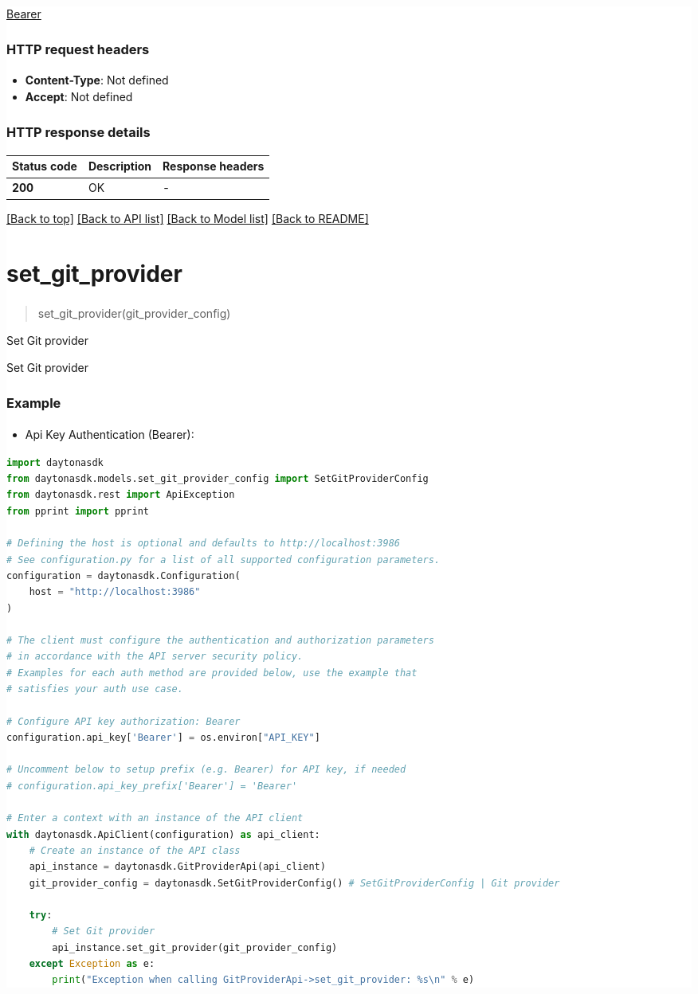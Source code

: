 [Bearer](../README.md#Bearer)

### HTTP request headers

 - **Content-Type**: Not defined
 - **Accept**: Not defined

### HTTP response details

| Status code | Description | Response headers |
|-------------|-------------|------------------|
**200** | OK |  -  |

[[Back to top]](#) [[Back to API list]](../README.md#documentation-for-api-endpoints) [[Back to Model list]](../README.md#documentation-for-models) [[Back to README]](../README.md)

# **set_git_provider**
> set_git_provider(git_provider_config)

Set Git provider

Set Git provider

### Example

* Api Key Authentication (Bearer):

```python
import daytonasdk
from daytonasdk.models.set_git_provider_config import SetGitProviderConfig
from daytonasdk.rest import ApiException
from pprint import pprint

# Defining the host is optional and defaults to http://localhost:3986
# See configuration.py for a list of all supported configuration parameters.
configuration = daytonasdk.Configuration(
    host = "http://localhost:3986"
)

# The client must configure the authentication and authorization parameters
# in accordance with the API server security policy.
# Examples for each auth method are provided below, use the example that
# satisfies your auth use case.

# Configure API key authorization: Bearer
configuration.api_key['Bearer'] = os.environ["API_KEY"]

# Uncomment below to setup prefix (e.g. Bearer) for API key, if needed
# configuration.api_key_prefix['Bearer'] = 'Bearer'

# Enter a context with an instance of the API client
with daytonasdk.ApiClient(configuration) as api_client:
    # Create an instance of the API class
    api_instance = daytonasdk.GitProviderApi(api_client)
    git_provider_config = daytonasdk.SetGitProviderConfig() # SetGitProviderConfig | Git provider

    try:
        # Set Git provider
        api_instance.set_git_provider(git_provider_config)
    except Exception as e:
        print("Exception when calling GitProviderApi->set_git_provider: %s\n" % e)
```
